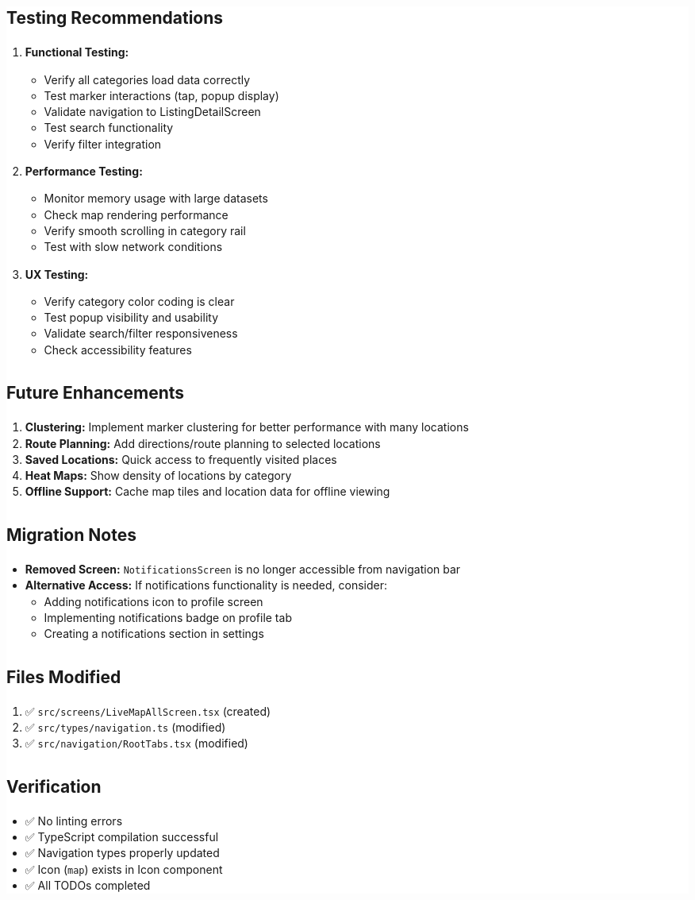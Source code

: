 ## Testing Recommendations

1. **Functional Testing:**

   - Verify all categories load data correctly
   - Test marker interactions (tap, popup display)
   - Validate navigation to ListingDetailScreen
   - Test search functionality
   - Verify filter integration

2. **Performance Testing:**

   - Monitor memory usage with large datasets
   - Check map rendering performance
   - Verify smooth scrolling in category rail
   - Test with slow network conditions

3. **UX Testing:**
   - Verify category color coding is clear
   - Test popup visibility and usability
   - Validate search/filter responsiveness
   - Check accessibility features

## Future Enhancements

1. **Clustering:** Implement marker clustering for better performance with many locations
2. **Route Planning:** Add directions/route planning to selected locations
3. **Saved Locations:** Quick access to frequently visited places
4. **Heat Maps:** Show density of locations by category
5. **Offline Support:** Cache map tiles and location data for offline viewing

## Migration Notes

- **Removed Screen:** `NotificationsScreen` is no longer accessible from navigation bar
- **Alternative Access:** If notifications functionality is needed, consider:
  - Adding notifications icon to profile screen
  - Implementing notifications badge on profile tab
  - Creating a notifications section in settings

## Files Modified

1. ✅ `src/screens/LiveMapAllScreen.tsx` (created)
2. ✅ `src/types/navigation.ts` (modified)
3. ✅ `src/navigation/RootTabs.tsx` (modified)

## Verification

- ✅ No linting errors
- ✅ TypeScript compilation successful
- ✅ Navigation types properly updated
- ✅ Icon (`map`) exists in Icon component
- ✅ All TODOs completed
